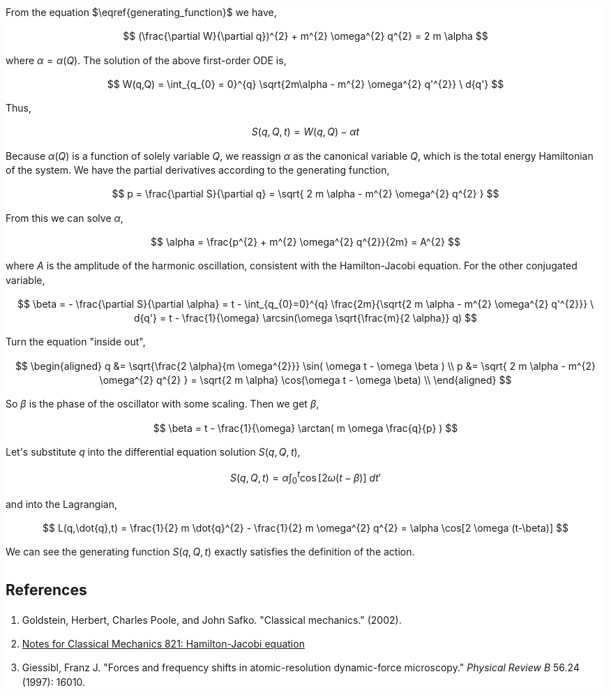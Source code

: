 From the equation $\eqref{generating_function}$ we have,

$$ (\frac{\partial W}{\partial q})^{2} + m^{2} \omega^{2} q^{2} = 2 m \alpha $$

where $\alpha = \alpha(Q)$. The solution of the above first-order ODE is,

$$ W(q,Q) = \int_{q_{0} = 0}^{q} \sqrt{2m\alpha - m^{2} \omega^{2} q'^{2}} \ d{q'} $$

Thus,

$$ S(q,Q,t) = W(q,Q) - \alpha t $$

Because $\alpha(Q)$ is a function of solely variable $Q$, we reassign $\alpha$ as the canonical variable $Q$, which is the total energy Hamiltonian of the system. We have the partial derivatives according to the generating function,

$$ p = \frac{\partial S}{\partial q} = \sqrt{ 2 m \alpha - m^{2} \omega^{2} q^{2} } $$

From this we can solve $\alpha$,

$$ \alpha = \frac{p^{2} + m^{2} \omega^{2} q^{2}}{2m} = A^{2} $$

where $A$ is the amplitude of the harmonic oscillation, consistent with the Hamilton-Jacobi equation. For the other conjugated variable,

$$ \beta = - \frac{\partial S}{\partial \alpha} = t - \int_{q_{0}=0}^{q} \frac{2m}{\sqrt{2 m \alpha - m^{2} \omega^{2} q'^{2}}} \ d{q'} = t - \frac{1}{\omega} \arcsin(\omega \sqrt{\frac{m}{2 \alpha}} q) $$

Turn the equation "inside out",

$$ \begin{aligned}
q &= \sqrt{\frac{2 \alpha}{m \omega^{2}}} \sin( \omega t - \omega \beta ) \\
p &= \sqrt{ 2 m \alpha - m^{2} \omega^{2} q^{2} } = \sqrt{2 m \alpha} \cos(\omega t - \omega \beta) \\
\end{aligned} $$

So $\beta$ is the phase of the oscillator with some scaling. Then we get $\beta$,

$$ \beta = t - \frac{1}{\omega} \arctan( m \omega \frac{q}{p} ) $$

Let's substitute $q$ into the differential equation solution $S(q,Q,t)$,

$$ S(q,Q,t) = \alpha \int_{0}^{t} \cos[2 \omega (t-\beta)] \ d{t'} $$

and into the Lagrangian,

$$ L(q,\dot{q},t) = \frac{1}{2} m \dot{q}^{2} - \frac{1}{2} m \omega^{2} q^{2} = \alpha \cos[2 \omega (t-\beta)] $$

We can see the generating function $S(q,Q,t)$ exactly satisfies the definition of the action.

## References

1. Goldstein, Herbert, Charles Poole, and John Safko. "Classical mechanics." (2002).

2. [Notes for Classical Mechanics 821: Hamilton-Jacobi equation](https://www.asc.ohio-state.edu/mathur.16/821hj.pdf)

3. Giessibl, Franz J. "Forces and frequency shifts in atomic-resolution dynamic-force microscopy." *Physical Review B* 56.24 (1997): 16010.

